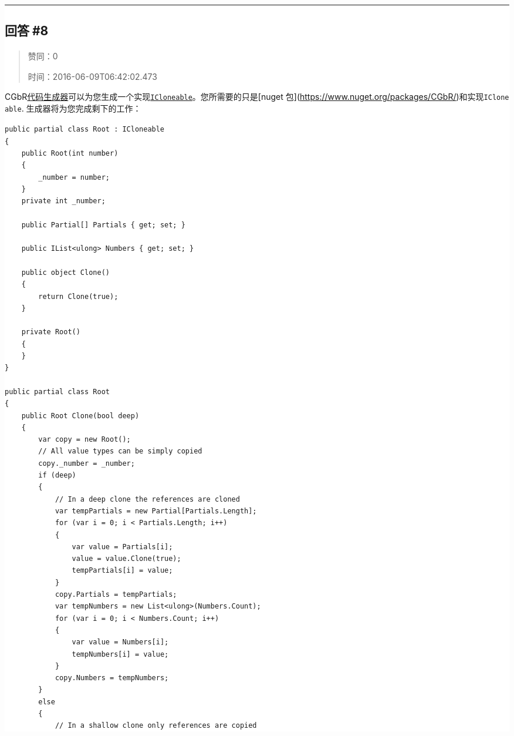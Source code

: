* * *

## 回答 #8

> 赞同：0
> 
> 时间：2016-06-09T06:42:02.473

CGbR[代码生成器](https://github.com/Toxantron/CGbR#cloneable)可以为您生成一个实现[`ICloneable`](https://msdn.microsoft.com/library/system.icloneable(v=vs.110).aspx)。您所需要的只是[nuget 包](https://www.nuget.org/packages/CGbR/)和实现`ICloneable`. 生成器将为您完成剩下的工作：

```
public partial class Root : ICloneable
{
    public Root(int number)
    {
        _number = number;
    }
    private int _number;

    public Partial[] Partials { get; set; }

    public IList<ulong> Numbers { get; set; }

    public object Clone()
    {
        return Clone(true);
    }

    private Root()
    {
    }
} 

public partial class Root
{
    public Root Clone(bool deep)
    {
        var copy = new Root();
        // All value types can be simply copied
        copy._number = _number; 
        if (deep)
        {
            // In a deep clone the references are cloned 
            var tempPartials = new Partial[Partials.Length];
            for (var i = 0; i < Partials.Length; i++)
            {
                var value = Partials[i];
                value = value.Clone(true);
                tempPartials[i] = value;
            }
            copy.Partials = tempPartials;
            var tempNumbers = new List<ulong>(Numbers.Count);
            for (var i = 0; i < Numbers.Count; i++)
            {
                var value = Numbers[i];
                tempNumbers[i] = value;
            }
            copy.Numbers = tempNumbers;
        }
        else
        {
            // In a shallow clone only references are copied
```